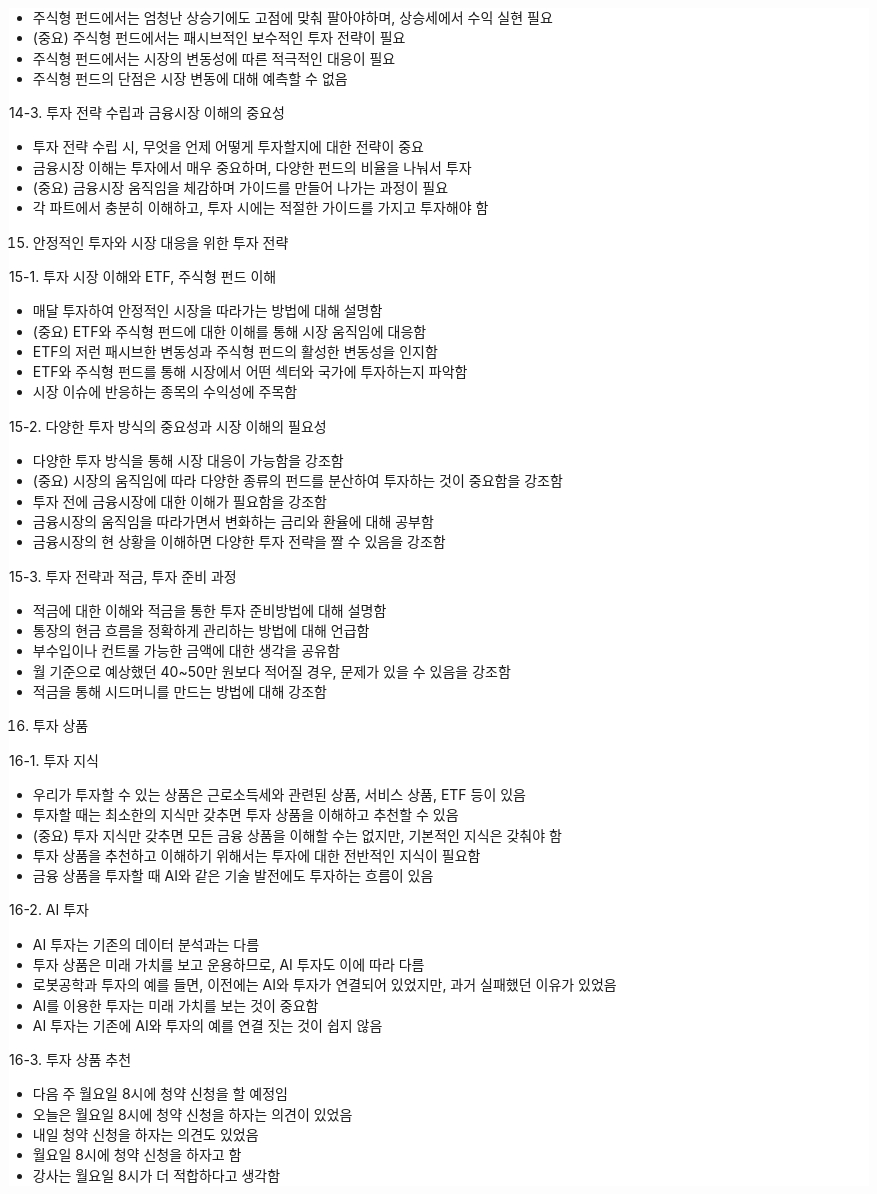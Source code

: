 - 주식형 펀드에서는 엄청난 상승기에도 고점에 맞춰 팔아야하며, 상승세에서 수익 실현 필요
- (중요) 주식형 펀드에서는 패시브적인 보수적인 투자 전략이 필요
- 주식형 펀드에서는 시장의 변동성에 따른 적극적인 대응이 필요
- 주식형 펀드의 단점은 시장 변동에 대해 예측할 수 없음

14-3. 투자 전략 수립과 금융시장 이해의 중요성

- 투자 전략 수립 시, 무엇을 언제 어떻게 투자할지에 대한 전략이 중요
- 금융시장 이해는 투자에서 매우 중요하며, 다양한 펀드의 비율을 나눠서 투자
- (중요) 금융시장 움직임을 체감하며 가이드를 만들어 나가는 과정이 필요
- 각 파트에서 충분히 이해하고, 투자 시에는 적절한 가이드를 가지고 투자해야 함

15. 안정적인 투자와 시장 대응을 위한 투자 전략

15-1. 투자 시장 이해와 ETF, 주식형 펀드 이해

- 매달 투자하여 안정적인 시장을 따라가는 방법에 대해 설명함
- (중요) ETF와 주식형 펀드에 대한 이해를 통해 시장 움직임에 대응함
- ETF의 저런 패시브한 변동성과 주식형 펀드의 활성한 변동성을 인지함
- ETF와 주식형 펀드를 통해 시장에서 어떤 섹터와 국가에 투자하는지 파악함
- 시장 이슈에 반응하는 종목의 수익성에 주목함

15-2. 다양한 투자 방식의 중요성과 시장 이해의 필요성

- 다양한 투자 방식을 통해 시장 대응이 가능함을 강조함
- (중요) 시장의 움직임에 따라 다양한 종류의 펀드를 분산하여 투자하는 것이 중요함을 강조함
- 투자 전에 금융시장에 대한 이해가 필요함을 강조함
- 금융시장의 움직임을 따라가면서 변화하는 금리와 환율에 대해 공부함
- 금융시장의 현 상황을 이해하면 다양한 투자 전략을 짤 수 있음을 강조함

15-3. 투자 전략과 적금, 투자 준비 과정

- 적금에 대한 이해와 적금을 통한 투자 준비방법에 대해 설명함
- 통장의 현금 흐름을 정확하게 관리하는 방법에 대해 언급함
- 부수입이나 컨트롤 가능한 금액에 대한 생각을 공유함
- 월 기준으로 예상했던 40~50만 원보다 적어질 경우, 문제가 있을 수 있음을 강조함
- 적금을 통해 시드머니를 만드는 방법에 대해 강조함

16. 투자 상품

16-1. 투자 지식

- 우리가 투자할 수 있는 상품은 근로소득세와 관련된 상품, 서비스 상품, ETF 등이 있음
- 투자할 때는 최소한의 지식만 갖추면 투자 상품을 이해하고 추천할 수 있음
- (중요) 투자 지식만 갖추면 모든 금융 상품을 이해할 수는 없지만, 기본적인 지식은 갖춰야 함
- 투자 상품을 추천하고 이해하기 위해서는 투자에 대한 전반적인 지식이 필요함
- 금융 상품을 투자할 때 AI와 같은 기술 발전에도 투자하는 흐름이 있음

16-2. AI 투자

- AI 투자는 기존의 데이터 분석과는 다름
- 투자 상품은 미래 가치를 보고 운용하므로, AI 투자도 이에 따라 다름
- 로봇공학과 투자의 예를 들면, 이전에는 AI와 투자가 연결되어 있었지만, 과거 실패했던 이유가 있었음
- AI를 이용한 투자는 미래 가치를 보는 것이 중요함
- AI 투자는 기존에 AI와 투자의 예를 연결 짓는 것이 쉽지 않음

16-3. 투자 상품 추천

- 다음 주 월요일 8시에 청약 신청을 할 예정임
- 오늘은 월요일 8시에 청약 신청을 하자는 의견이 있었음
- 내일 청약 신청을 하자는 의견도 있었음
- 월요일 8시에 청약 신청을 하자고 함
- 강사는 월요일 8시가 더 적합하다고 생각함
